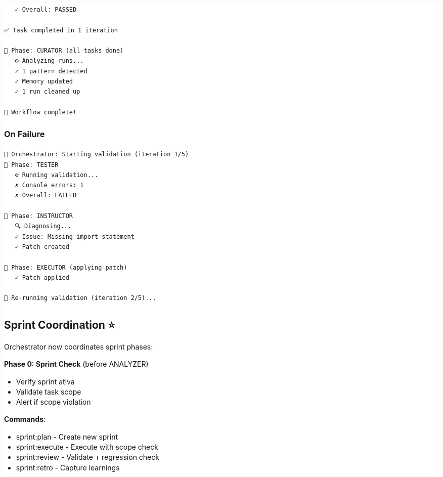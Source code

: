 ```
   ✓ Overall: PASSED

✅ Task completed in 1 iteration

📖 Phase: CURATOR (all tasks done)
   ⚙️ Analyzing runs...
   ✓ 1 pattern detected
   ✓ Memory updated
   ✓ 1 run cleaned up

🎉 Workflow complete!
```

### On Failure
```
🎯 Orchestrator: Starting validation (iteration 1/5)
📖 Phase: TESTER
   ⚙️ Running validation...
   ✗ Console errors: 1
   ✗ Overall: FAILED

📖 Phase: INSTRUCTOR
   🔍 Diagnosing...
   ✓ Issue: Missing import statement
   ✓ Patch created

📖 Phase: EXECUTOR (applying patch)
   ✓ Patch applied

🔄 Re-running validation (iteration 2/5)...
```

## Sprint Coordination ⭐

Orchestrator now coordinates sprint phases:

**Phase 0: Sprint Check** (before ANALYZER)
- Verify sprint ativa
- Validate task scope
- Alert if scope violation

**Commands**:
- sprint:plan <goal> - Create new sprint
- sprint:execute - Execute with scope check
- sprint:review - Validate + regression check
- sprint:retro - Capture learnings
